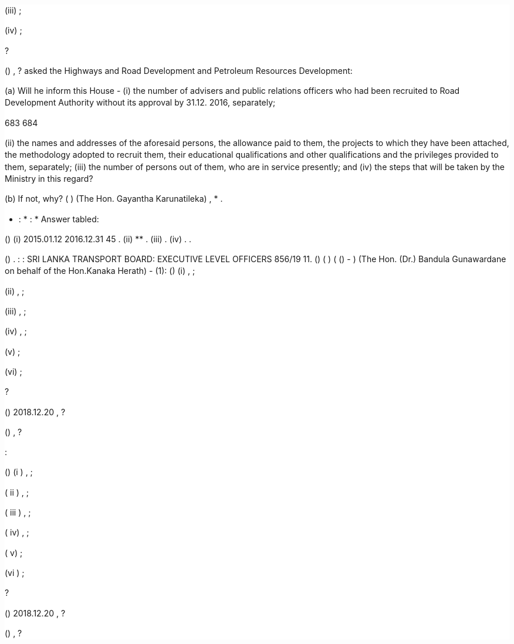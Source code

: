 (iii) ;

(iv) ;

?

() , ? asked the Highways and Road Development and Petroleum Resources Development:

(a) Will he inform this House - (i) the number of advisers and public relations officers who had been recruited to Road Development Authority without its approval by 31.12. 2016, separately;

683 684

(ii) the names and addresses of the aforesaid persons, the allowance paid to them, the projects to which they have been attached, the methodology adopted to recruit them, their educational qualifications and other qualifications and the privileges provided to them, separately; (iii) the number of persons out of them, who are in service presently; and (iv) the steps that will be taken by the Ministry in this regard?

(b) If not, why? ( ) (The Hon. Gayantha Karunatileka) , * .

* : * : * Answer tabled:

() (i) 2015.01.12 2016.12.31 45 . (ii) ** . (iii) . (iv) . .

() . : : SRI LANKA TRANSPORT BOARD: EXECUTIVE LEVEL OFFICERS 856/19 11. () ( ) ( () - ) (The Hon. (Dr.) Bandula Gunawardane on behalf of the Hon.Kanaka Herath) - (1): () (i) , ;

(ii) , ;

(iii) , ;

(iv) , ;

(v) ;

(vi) ;

?

() 2018.12.20 , ?

() , ?

:

() (i ) , ;

( ii ) , ;

( iii ) , ;

( iv) , ;

( v) ;

(vi ) ;

?

() 2018.12.20 , ?

() , ?
